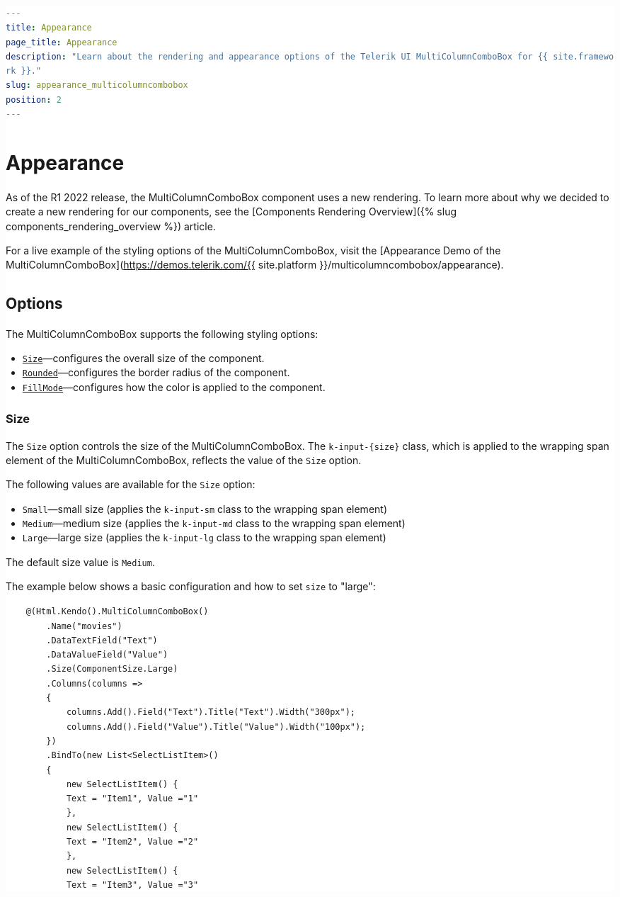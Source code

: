 ```yaml
---
title: Appearance
page_title: Appearance
description: "Learn about the rendering and appearance options of the Telerik UI MultiColumnComboBox for {{ site.framework }}."
slug: appearance_multicolumncombobox
position: 2
---
```


# Appearance

As of the R1 2022 release, the MultiColumnComboBox component uses a new rendering. To learn more about why we decided to create a new rendering for our components, see the [Components Rendering Overview]({% slug components_rendering_overview %}) article.

For a live example of the styling options of the MultiColumnComboBox, visit the [Appearance Demo of the MultiColumnComboBox](https://demos.telerik.com/{{ site.platform }}/multicolumncombobox/appearance).

## Options

The MultiColumnComboBox supports the following styling options:

- [`Size`](#size)—configures the overall size of the component.
- [`Rounded`](#rounded)—configures the border radius of the component.
- [`FillMode`](#fillmode)—configures how the color is applied to the component.

### Size

The `Size` option controls the size of the MultiColumnComboBox. The `k-input-{size}` class, which is applied to the wrapping span element of the MultiColumnComboBox, reflects the value of the `Size` option.

The following values are available for the `Size` option:

- `Small`—small size (applies the `k-input-sm` class to the wrapping span element)
- `Medium`—medium size (applies the `k-input-md` class to the wrapping span element)
- `Large`—large size (applies the `k-input-lg` class to the wrapping span element)

The default size value is `Medium`.

The example below shows a basic configuration and how to set `size` to "large":

```HtmlHelper
    @(Html.Kendo().MultiColumnComboBox()
        .Name("movies")
        .DataTextField("Text")
        .DataValueField("Value")
        .Size(ComponentSize.Large)
        .Columns(columns =>
        {
            columns.Add().Field("Text").Title("Text").Width("300px");
            columns.Add().Field("Value").Title("Value").Width("100px");
        })
        .BindTo(new List<SelectListItem>()
        {
            new SelectListItem() {
            Text = "Item1", Value ="1"
            },
            new SelectListItem() {
            Text = "Item2", Value ="2"
            },
            new SelectListItem() {
            Text = "Item3", Value ="3"
```
